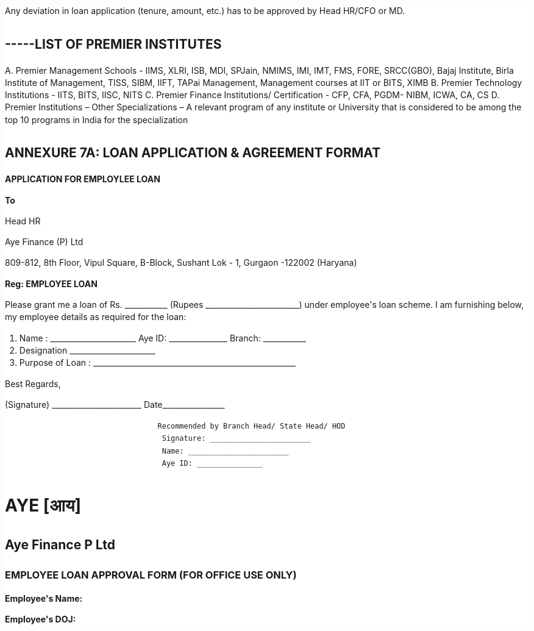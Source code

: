 Any deviation in loan application (tenure, amount, etc.) has to be approved by Head HR/CFO or MD.

## -----LIST OF PREMIER INSTITUTES 

A. Premier Management Schools - IIMS, XLRI, ISB, MDI, SPJain, NMIMS, IMI, IMT, FMS, FORE, SRCC(GBO), Bajaj Institute, Birla Institute of Management, TISS, SIBM, IIFT, TAPai Management, Management courses at IIT or BITS, XIMB
B. Premier Technology Institutions - IITS, BITS, IISC, NITS 
C. Premier Finance Institutions/ Certification - CFP, CFA, PGDM- NIBM\, ICWA, CA, CS 
D. Premier Institutions – Other Specializations – A relevant program of any institute or University that is considered to be among the top 10 programs in India for the specialization 

## ANNEXURE 7A: LOAN APPLICATION & AGREEMENT FORMAT

**APPLICATION FOR EMPLOYLEE LOAN**

**To**

Head HR 

Aye Finance (P) Ltd 

809-812, 8th Floor, 
Vipul Square, B-Block, Sushant Lok - 1, 
Gurgaon -122002 (Haryana) 

**Reg: EMPLOYEE LOAN**

Please grant me a loan of Rs. ___________ (Rupees ________________________) under employee's loan scheme. I am furnishing below, my employee details as required for the loan: 

1. Name : ______________________   Aye ID: _______________  Branch: ___________
2. Designation ______________________
3. Purpose of Loan : ____________________________________________________ 

Best Regards,

(Signature) _______________________ Date________________

                                       Recommended by Branch Head/ State Head/ HOD 
                                        Signature: _______________________
                                        Name: _______________________
                                        Aye ID: _______________ 


# AYE [आय]

## Aye Finance P Ltd

### EMPLOYEE LOAN APPROVAL FORM (FOR OFFICE USE ONLY)

**Employee's Name:**

**Employee's DOJ:**
